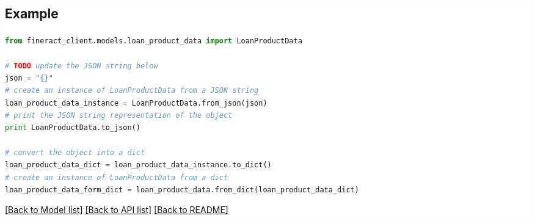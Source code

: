 ## Example

```python
from fineract_client.models.loan_product_data import LoanProductData

# TODO update the JSON string below
json = "{}"
# create an instance of LoanProductData from a JSON string
loan_product_data_instance = LoanProductData.from_json(json)
# print the JSON string representation of the object
print LoanProductData.to_json()

# convert the object into a dict
loan_product_data_dict = loan_product_data_instance.to_dict()
# create an instance of LoanProductData from a dict
loan_product_data_form_dict = loan_product_data.from_dict(loan_product_data_dict)
```
[[Back to Model list]](../README.md#documentation-for-models) [[Back to API list]](../README.md#documentation-for-api-endpoints) [[Back to README]](../README.md)


